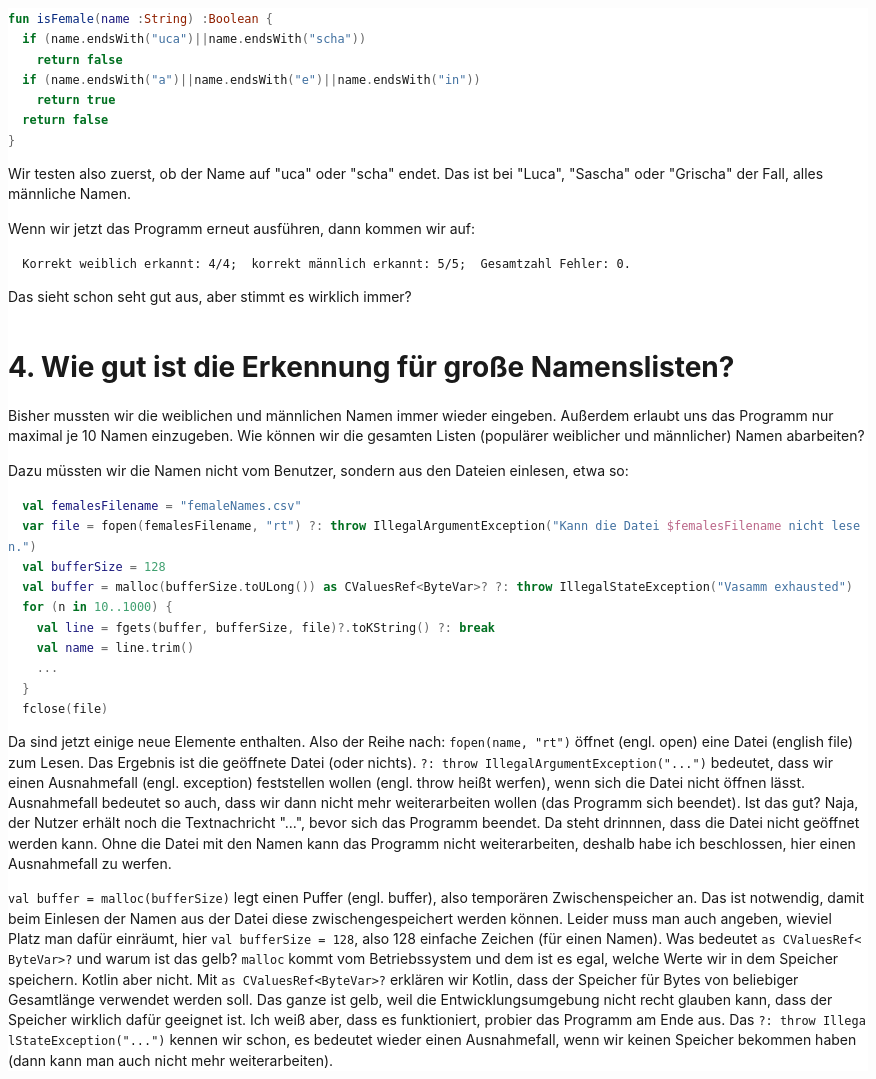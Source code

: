 ```Kotlin
fun isFemale(name :String) :Boolean {
  if (name.endsWith("uca")||name.endsWith("scha"))
    return false
  if (name.endsWith("a")||name.endsWith("e")||name.endsWith("in"))
    return true
  return false
}
```

Wir testen also zuerst, ob der Name auf "uca" oder "scha" endet.  Das ist bei "Luca", "Sascha" oder "Grischa" der Fall, alles männliche Namen.

Wenn wir jetzt das Programm erneut ausführen, dann kommen wir auf:

```log
  Korrekt weiblich erkannt: 4/4;  korrekt männlich erkannt: 5/5;  Gesamtzahl Fehler: 0.
```

Das sieht schon seht gut aus, aber stimmt es wirklich immer?


# 4. Wie gut ist die Erkennung für große Namenslisten?

Bisher mussten wir die weiblichen und männlichen Namen immer wieder eingeben.  Außerdem erlaubt uns das Programm nur maximal je 10 Namen einzugeben.  Wie können wir die gesamten Listen (populärer weiblicher und männlicher) Namen abarbeiten?

Dazu müssten wir die Namen nicht vom Benutzer, sondern aus den Dateien einlesen, etwa so:

```Kotlin
  val femalesFilename = "femaleNames.csv"
  var file = fopen(femalesFilename, "rt") ?: throw IllegalArgumentException("Kann die Datei $femalesFilename nicht lesen.")
  val bufferSize = 128
  val buffer = malloc(bufferSize.toULong()) as CValuesRef<ByteVar>? ?: throw IllegalStateException("Vasamm exhausted")
  for (n in 10..1000) {
    val line = fgets(buffer, bufferSize, file)?.toKString() ?: break
    val name = line.trim()
    ...
  }
  fclose(file)
```

Da sind jetzt einige neue Elemente enthalten.  Also der Reihe nach: `fopen(name, "rt")` öffnet (engl. open) eine Datei (english file) zum Lesen.  Das Ergebnis ist die geöffnete Datei (oder nichts). `?: throw IllegalArgumentException("...")` bedeutet, dass wir einen Ausnahmefall (engl. exception) feststellen wollen (engl. throw heißt werfen), wenn sich die Datei nicht öffnen lässt.  Ausnahmefall bedeutet so auch, dass wir dann nicht mehr weiterarbeiten wollen (das Programm sich beendet).  Ist das gut?  Naja, der Nutzer erhält noch die Textnachricht "...", bevor sich das Programm beendet.  Da steht drinnnen, dass die Datei nicht geöffnet werden kann.  Ohne die Datei mit den Namen kann das Programm nicht weiterarbeiten, deshalb habe ich beschlossen, hier einen Ausnahmefall zu werfen.

`val buffer = malloc(bufferSize)` legt einen Puffer (engl. buffer), also temporären Zwischenspeicher an.  Das ist notwendig, damit beim Einlesen der Namen aus der Datei diese zwischengespeichert werden können.  Leider muss man auch angeben, wieviel Platz man dafür einräumt, hier `val bufferSize = 128`, also 128 einfache Zeichen (für einen Namen).  Was bedeutet `as CValuesRef<ByteVar>?` und warum ist das gelb? `malloc` kommt vom Betriebssystem und dem ist es egal, welche Werte wir in dem Speicher speichern.  Kotlin aber nicht.  Mit `as CValuesRef<ByteVar>?` erklären wir Kotlin, dass der Speicher für Bytes von beliebiger Gesamtlänge verwendet werden soll.  Das ganze ist gelb, weil die Entwicklungsumgebung nicht recht glauben kann, dass der Speicher wirklich dafür geeignet ist.  Ich weiß aber, dass es funktioniert, probier das Programm am Ende aus.  Das `?: throw IllegalStateException("...")` kennen wir schon, es bedeutet wieder einen Ausnahmefall, wenn wir keinen Speicher bekommen haben (dann kann man auch nicht mehr weiterarbeiten).
